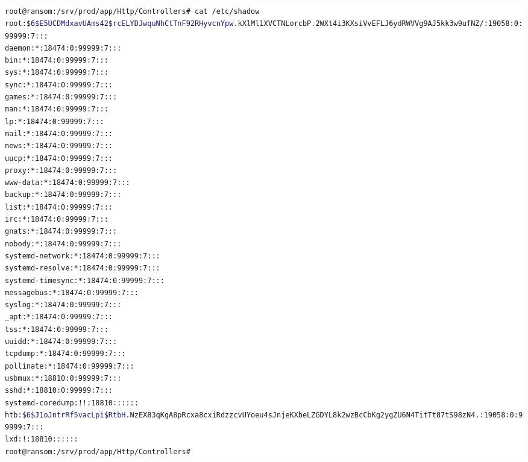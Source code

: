 ```bash
root@ransom:/srv/prod/app/Http/Controllers# cat /etc/shadow
root:$6$E5UCDMdxavUAms42$rcELYDJwquNhCtTnF92RHyvcnYpw.kXlMl1XVCTNLorcbP.2WXt4i3KXsiVvEFLJ6ydRWVVg9AJ5kk3w9ufNZ/:19058:0:99999:7:::
daemon:*:18474:0:99999:7:::
bin:*:18474:0:99999:7:::
sys:*:18474:0:99999:7:::
sync:*:18474:0:99999:7:::
games:*:18474:0:99999:7:::
man:*:18474:0:99999:7:::
lp:*:18474:0:99999:7:::
mail:*:18474:0:99999:7:::
news:*:18474:0:99999:7:::
uucp:*:18474:0:99999:7:::
proxy:*:18474:0:99999:7:::
www-data:*:18474:0:99999:7:::
backup:*:18474:0:99999:7:::
list:*:18474:0:99999:7:::
irc:*:18474:0:99999:7:::
gnats:*:18474:0:99999:7:::
nobody:*:18474:0:99999:7:::
systemd-network:*:18474:0:99999:7:::
systemd-resolve:*:18474:0:99999:7:::
systemd-timesync:*:18474:0:99999:7:::
messagebus:*:18474:0:99999:7:::
syslog:*:18474:0:99999:7:::
_apt:*:18474:0:99999:7:::
tss:*:18474:0:99999:7:::
uuidd:*:18474:0:99999:7:::
tcpdump:*:18474:0:99999:7:::
pollinate:*:18474:0:99999:7:::
usbmux:*:18810:0:99999:7:::
sshd:*:18810:0:99999:7:::
systemd-coredump:!!:18810::::::
htb:$6$J1oJntrRf5vacLpi$RtbH.NzEX83qKgA8pRcxa8cxiRdzzcvUYoeu4sJnjeKXbeLZGDYL8k2wzBcCbKg2ygZU6N4TitTt87tS98zN4.:19058:0:99999:7:::
lxd:!:18810::::::
root@ransom:/srv/prod/app/Http/Controllers# 
```
